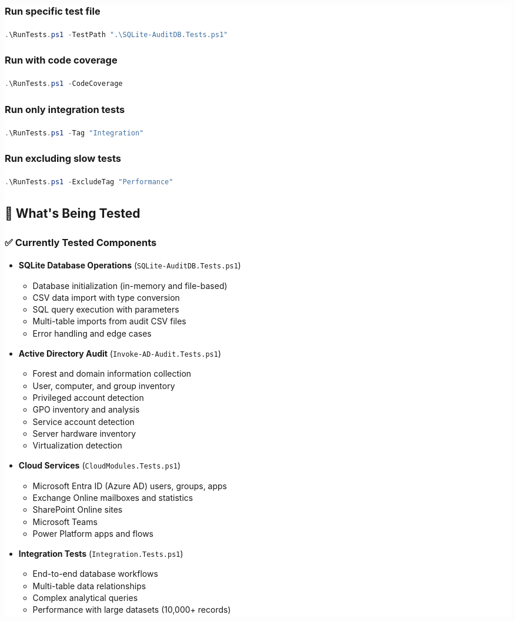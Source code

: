 ### Run specific test file

```powershell
.\RunTests.ps1 -TestPath ".\SQLite-AuditDB.Tests.ps1"
```

### Run with code coverage

```powershell
.\RunTests.ps1 -CodeCoverage
```

### Run only integration tests

```powershell
.\RunTests.ps1 -Tag "Integration"
```

### Run excluding slow tests

```powershell
.\RunTests.ps1 -ExcludeTag "Performance"
```

## 🎯 What's Being Tested

### ✅ Currently Tested Components

- **SQLite Database Operations** (`SQLite-AuditDB.Tests.ps1`)
  - Database initialization (in-memory and file-based)
  - CSV data import with type conversion
  - SQL query execution with parameters
  - Multi-table imports from audit CSV files
  - Error handling and edge cases

- **Active Directory Audit** (`Invoke-AD-Audit.Tests.ps1`)
  - Forest and domain information collection
  - User, computer, and group inventory
  - Privileged account detection
  - GPO inventory and analysis
  - Service account detection
  - Server hardware inventory
  - Virtualization detection

- **Cloud Services** (`CloudModules.Tests.ps1`)
  - Microsoft Entra ID (Azure AD) users, groups, apps
  - Exchange Online mailboxes and statistics
  - SharePoint Online sites
  - Microsoft Teams
  - Power Platform apps and flows

- **Integration Tests** (`Integration.Tests.ps1`)
  - End-to-end database workflows
  - Multi-table data relationships
  - Complex analytical queries
  - Performance with large datasets (10,000+ records)
